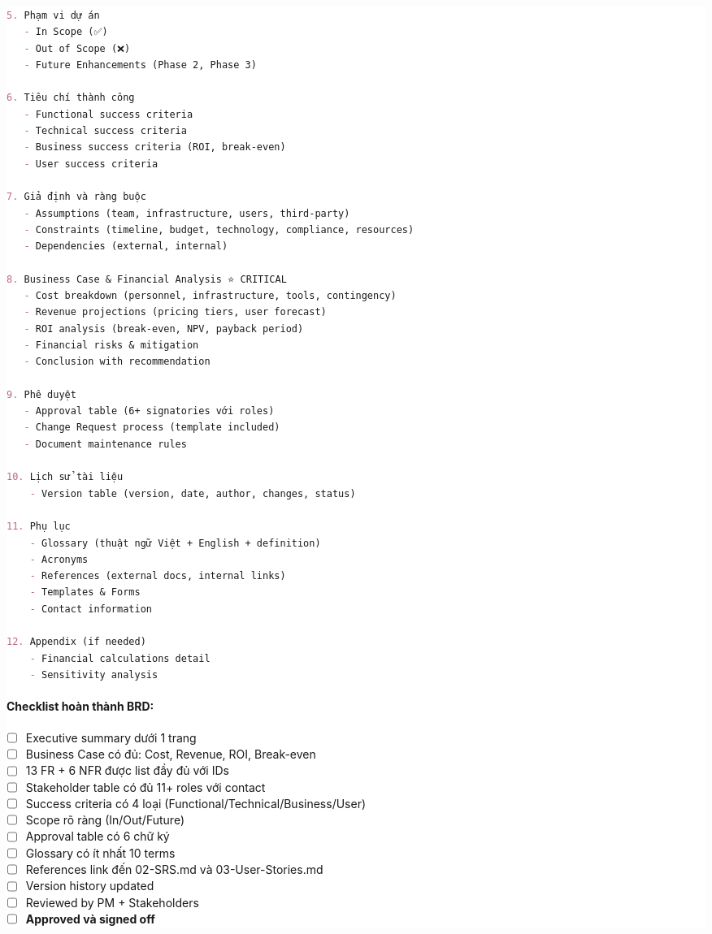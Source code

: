 ```markdown
5. Phạm vi dự án
   - In Scope (✅)
   - Out of Scope (❌)
   - Future Enhancements (Phase 2, Phase 3)

6. Tiêu chí thành công
   - Functional success criteria
   - Technical success criteria
   - Business success criteria (ROI, break-even)
   - User success criteria

7. Giả định và ràng buộc
   - Assumptions (team, infrastructure, users, third-party)
   - Constraints (timeline, budget, technology, compliance, resources)
   - Dependencies (external, internal)

8. Business Case & Financial Analysis ⭐ CRITICAL
   - Cost breakdown (personnel, infrastructure, tools, contingency)
   - Revenue projections (pricing tiers, user forecast)
   - ROI analysis (break-even, NPV, payback period)
   - Financial risks & mitigation
   - Conclusion with recommendation

9. Phê duyệt
   - Approval table (6+ signatories với roles)
   - Change Request process (template included)
   - Document maintenance rules

10. Lịch sử tài liệu
    - Version table (version, date, author, changes, status)

11. Phụ lục
    - Glossary (thuật ngữ Việt + English + definition)
    - Acronyms
    - References (external docs, internal links)
    - Templates & Forms
    - Contact information

12. Appendix (if needed)
    - Financial calculations detail
    - Sensitivity analysis
```

#### **Checklist hoàn thành BRD:**
- [ ] Executive summary dưới 1 trang
- [ ] Business Case có đủ: Cost, Revenue, ROI, Break-even
- [ ] 13 FR + 6 NFR được list đầy đủ với IDs
- [ ] Stakeholder table có đủ 11+ roles với contact
- [ ] Success criteria có 4 loại (Functional/Technical/Business/User)
- [ ] Scope rõ ràng (In/Out/Future)
- [ ] Approval table có 6 chữ ký
- [ ] Glossary có ít nhất 10 terms
- [ ] References link đến 02-SRS.md và 03-User-Stories.md
- [ ] Version history updated
- [ ] Reviewed by PM + Stakeholders
- [ ] **Approved và signed off**
